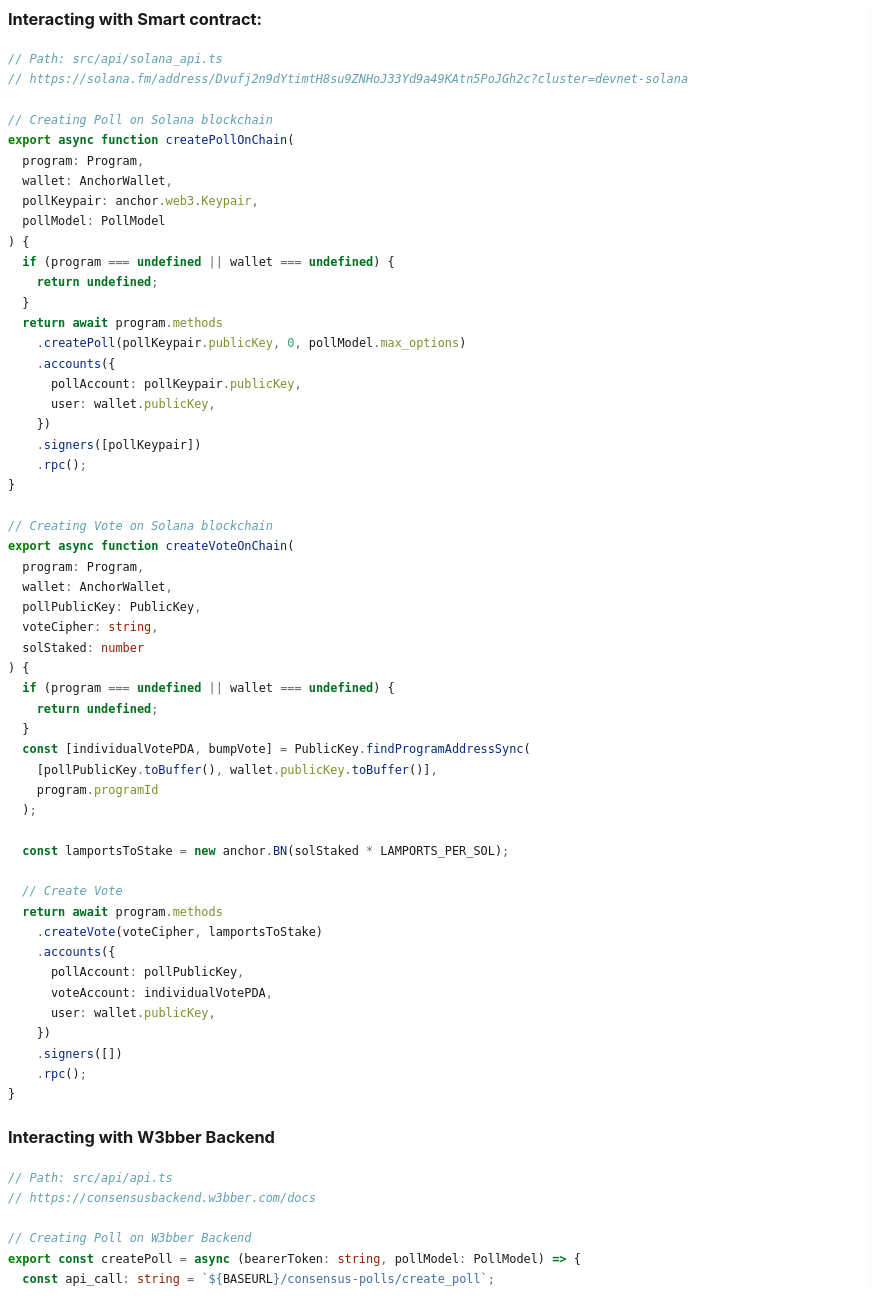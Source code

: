### Interacting with Smart contract:
```typescript
// Path: src/api/solana_api.ts
// https://solana.fm/address/Dvufj2n9dYtimtH8su9ZNHoJ33Yd9a49KAtn5PoJGh2c?cluster=devnet-solana

// Creating Poll on Solana blockchain
export async function createPollOnChain(
  program: Program,
  wallet: AnchorWallet,
  pollKeypair: anchor.web3.Keypair,
  pollModel: PollModel
) {
  if (program === undefined || wallet === undefined) {
    return undefined;
  }
  return await program.methods
    .createPoll(pollKeypair.publicKey, 0, pollModel.max_options)
    .accounts({
      pollAccount: pollKeypair.publicKey,
      user: wallet.publicKey,
    })
    .signers([pollKeypair])
    .rpc();
}

// Creating Vote on Solana blockchain
export async function createVoteOnChain(
  program: Program,
  wallet: AnchorWallet,
  pollPublicKey: PublicKey,
  voteCipher: string,
  solStaked: number
) {
  if (program === undefined || wallet === undefined) {
    return undefined;
  }
  const [individualVotePDA, bumpVote] = PublicKey.findProgramAddressSync(
    [pollPublicKey.toBuffer(), wallet.publicKey.toBuffer()],
    program.programId
  );

  const lamportsToStake = new anchor.BN(solStaked * LAMPORTS_PER_SOL);

  // Create Vote
  return await program.methods
    .createVote(voteCipher, lamportsToStake)
    .accounts({
      pollAccount: pollPublicKey,
      voteAccount: individualVotePDA,
      user: wallet.publicKey,
    })
    .signers([])
    .rpc();
}
```
### Interacting with W3bber Backend
```typescript
// Path: src/api/api.ts
// https://consensusbackend.w3bber.com/docs

// Creating Poll on W3bber Backend
export const createPoll = async (bearerToken: string, pollModel: PollModel) => {
  const api_call: string = `${BASEURL}/consensus-polls/create_poll`;
```